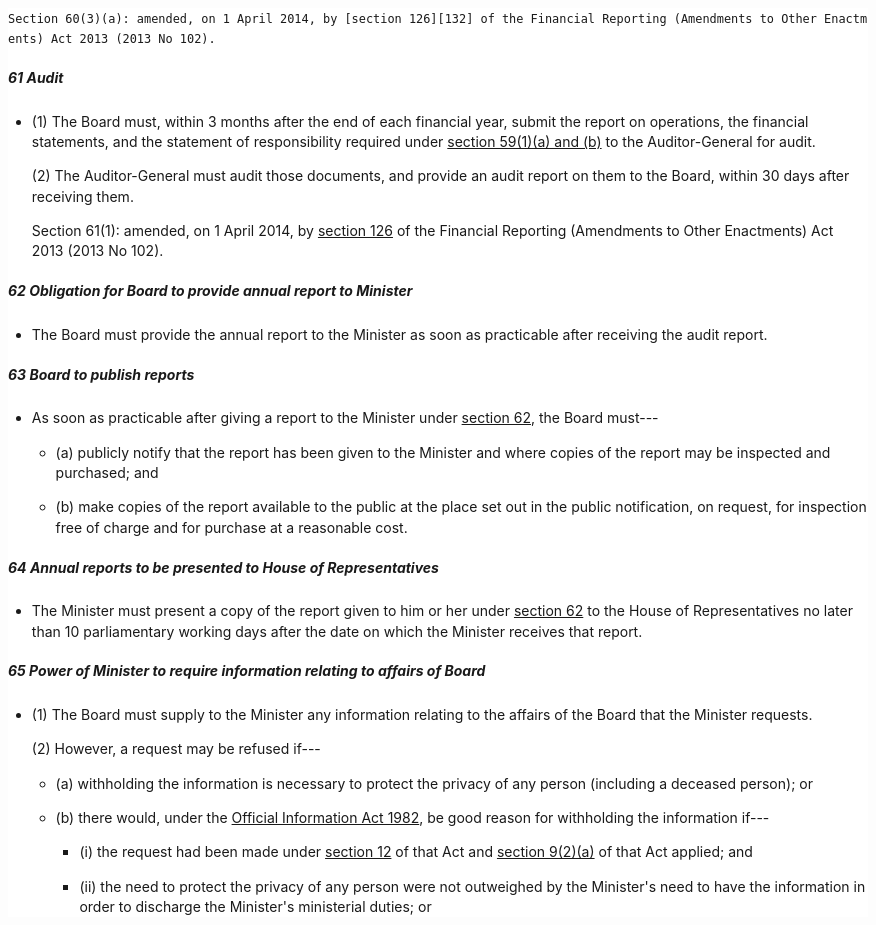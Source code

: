     Section 60(3)(a): amended, on 1 April 2014, by [section 126][132] of the Financial Reporting (Amendments to Other Enactments) Act 2013 (2013 No 102).

##### 61 Audit
    
*   (1) The Board must, within 3 months after the end of each financial year, submit the report on operations, the financial statements, and the statement of responsibility required under [section 59(1)(a) and (b)][71] to the Auditor-General for audit.
    
    (2) The Auditor-General must audit those documents, and provide an audit report on them to the Board, within 30 days after receiving them.
    
    Section 61(1): amended, on 1 April 2014, by [section 126][132] of the Financial Reporting (Amendments to Other Enactments) Act 2013 (2013 No 102).

##### 62 Obligation for Board to provide annual report to Minister
    
*   The Board must provide the annual report to the Minister as soon as practicable after receiving the audit report.

##### 63 Board to publish reports
    
*   As soon as practicable after giving a report to the Minister under [section 62][74], the Board must---
        
    *   (a) publicly notify that the report has been given to the Minister and where copies of the report may be inspected and purchased; and
    
    *   (b) make copies of the report available to the public at the place set out in the public notification, on request, for inspection free of charge and for purchase at a reasonable cost.
    
    

##### 64 Annual reports to be presented to House of Representatives
    
*   The Minister must present a copy of the report given to him or her under [section 62][74] to the House of Representatives no later than 10 parliamentary working days after the date on which the Minister receives that report.

##### 65 Power of Minister to require information relating to affairs of Board
    
*   (1) The Board must supply to the Minister any information relating to the affairs of the Board that the Minister requests.
    
    (2) However, a request may be refused if---
        
    *   (a) withholding the information is necessary to protect the privacy of any person (including a deceased person); or
    
    *   (b) there would, under the [Official Information Act 1982][135], be good reason for withholding the information if---
            
        *   (i) the request had been made under [section 12][136] of that Act and [section 9(2)(a)][137] of that Act applied; and
        
        *   (ii) the need to protect the privacy of any person were not outweighed by the Minister's need to have the information in order to discharge the Minister's ministerial duties; or
        

[0]: http://www.legislation.govt.nz/act/public/2005/0038/latest/link.aspx?id=DLM2998524
[1]: http://www.legislation.govt.nz/act/public/2005/0038/latest/whole.html#DLM343169
[2]: http://www.legislation.govt.nz/act/public/2005/0038/latest/whole.html#DLM343170
[3]: http://www.legislation.govt.nz/act/public/2005/0038/latest/whole.html#DLM343171
[4]: http://www.legislation.govt.nz/act/public/2005/0038/latest/whole.html#DLM343172
[5]: http://www.legislation.govt.nz/act/public/2005/0038/latest/whole.html#DLM343173
[6]: http://www.legislation.govt.nz/act/public/2005/0038/latest/whole.html#DLM343196
[7]: http://www.legislation.govt.nz/act/public/2005/0038/latest/whole.html#DLM343197
[8]: http://www.legislation.govt.nz/act/public/2005/0038/latest/whole.html#DLM343198
[9]: http://www.legislation.govt.nz/act/public/2005/0038/latest/whole.html#DLM343199
[10]: http://www.legislation.govt.nz/act/public/2005/0038/latest/whole.html#DLM344001
[11]: http://www.legislation.govt.nz/act/public/2005/0038/latest/whole.html#DLM344002
[12]: http://www.legislation.govt.nz/act/public/2005/0038/latest/whole.html#DLM344003
[13]: http://www.legislation.govt.nz/act/public/2005/0038/latest/whole.html#DLM344004
[14]: http://www.legislation.govt.nz/act/public/2005/0038/latest/whole.html#DLM344005
[15]: http://www.legislation.govt.nz/act/public/2005/0038/latest/whole.html#DLM344006
[16]: http://www.legislation.govt.nz/act/public/2005/0038/latest/whole.html#DLM344007
[17]: http://www.legislation.govt.nz/act/public/2005/0038/latest/whole.html#DLM344008
[18]: http://www.legislation.govt.nz/act/public/2005/0038/latest/whole.html#DLM344009
[19]: http://www.legislation.govt.nz/act/public/2005/0038/latest/whole.html#DLM344010
[20]: http://www.legislation.govt.nz/act/public/2005/0038/latest/whole.html#DLM344011
[21]: http://www.legislation.govt.nz/act/public/2005/0038/latest/whole.html#DLM344012
[22]: http://www.legislation.govt.nz/act/public/2005/0038/latest/whole.html#DLM344013
[23]: http://www.legislation.govt.nz/act/public/2005/0038/latest/whole.html#DLM344014
[24]: http://www.legislation.govt.nz/act/public/2005/0038/latest/whole.html#DLM344015
[25]: http://www.legislation.govt.nz/act/public/2005/0038/latest/whole.html#DLM344016
[26]: http://www.legislation.govt.nz/act/public/2005/0038/latest/whole.html#DLM344017
[27]: http://www.legislation.govt.nz/act/public/2005/0038/latest/whole.html#DLM344018
[28]: http://www.legislation.govt.nz/act/public/2005/0038/latest/whole.html#DLM344019
[29]: http://www.legislation.govt.nz/act/public/2005/0038/latest/whole.html#DLM344020
[30]: http://www.legislation.govt.nz/act/public/2005/0038/latest/whole.html#DLM344021
[31]: http://www.legislation.govt.nz/act/public/2005/0038/latest/whole.html#DLM344022
[32]: http://www.legislation.govt.nz/act/public/2005/0038/latest/whole.html#DLM344023
[33]: http://www.legislation.govt.nz/act/public/2005/0038/latest/whole.html#DLM344024
[34]: http://www.legislation.govt.nz/act/public/2005/0038/latest/whole.html#DLM344025
[35]: http://www.legislation.govt.nz/act/public/2005/0038/latest/whole.html#DLM344026
[36]: http://www.legislation.govt.nz/act/public/2005/0038/latest/whole.html#DLM344027
[37]: http://www.legislation.govt.nz/act/public/2005/0038/latest/whole.html#DLM344028
[38]: http://www.legislation.govt.nz/act/public/2005/0038/latest/whole.html#DLM344029
[39]: http://www.legislation.govt.nz/act/public/2005/0038/latest/whole.html#DLM344030
[40]: http://www.legislation.govt.nz/act/public/2005/0038/latest/whole.html#DLM344031
[41]: http://www.legislation.govt.nz/act/public/2005/0038/latest/whole.html#DLM344032
[42]: http://www.legislation.govt.nz/act/public/2005/0038/latest/whole.html#DLM344033
[43]: http://www.legislation.govt.nz/act/public/2005/0038/latest/whole.html#DLM344034
[44]: http://www.legislation.govt.nz/act/public/2005/0038/latest/whole.html#DLM344035
[45]: http://www.legislation.govt.nz/act/public/2005/0038/latest/whole.html#DLM344036
[46]: http://www.legislation.govt.nz/act/public/2005/0038/latest/whole.html#DLM344037
[47]: http://www.legislation.govt.nz/act/public/2005/0038/latest/whole.html#DLM344038
[48]: http://www.legislation.govt.nz/act/public/2005/0038/latest/whole.html#DLM344039
[49]: http://www.legislation.govt.nz/act/public/2005/0038/latest/whole.html#DLM344040
[50]: http://www.legislation.govt.nz/act/public/2005/0038/latest/whole.html#DLM344041
[51]: http://www.legislation.govt.nz/act/public/2005/0038/latest/whole.html#DLM344042
[52]: http://www.legislation.govt.nz/act/public/2005/0038/latest/whole.html#DLM344043
[53]: http://www.legislation.govt.nz/act/public/2005/0038/latest/whole.html#DLM344044
[54]: http://www.legislation.govt.nz/act/public/2005/0038/latest/whole.html#DLM344045
[55]: http://www.legislation.govt.nz/act/public/2005/0038/latest/whole.html#DLM344046
[56]: http://www.legislation.govt.nz/act/public/2005/0038/latest/whole.html#DLM344047
[57]: http://www.legislation.govt.nz/act/public/2005/0038/latest/whole.html#DLM344048
[58]: http://www.legislation.govt.nz/act/public/2005/0038/latest/whole.html#DLM344049
[59]: http://www.legislation.govt.nz/act/public/2005/0038/latest/whole.html#DLM344050
[60]: http://www.legislation.govt.nz/act/public/2005/0038/latest/whole.html#DLM344051
[61]: http://www.legislation.govt.nz/act/public/2005/0038/latest/whole.html#DLM344052
[62]: http://www.legislation.govt.nz/act/public/2005/0038/latest/whole.html#DLM344053
[63]: http://www.legislation.govt.nz/act/public/2005/0038/latest/whole.html#DLM344054
[64]: http://www.legislation.govt.nz/act/public/2005/0038/latest/whole.html#DLM344055
[65]: http://www.legislation.govt.nz/act/public/2005/0038/latest/whole.html#DLM344056
[66]: http://www.legislation.govt.nz/act/public/2005/0038/latest/whole.html#DLM344057
[67]: http://www.legislation.govt.nz/act/public/2005/0038/latest/whole.html#DLM344058
[68]: http://www.legislation.govt.nz/act/public/2005/0038/latest/whole.html#DLM344059
[69]: http://www.legislation.govt.nz/act/public/2005/0038/latest/whole.html#DLM344060
[70]: http://www.legislation.govt.nz/act/public/2005/0038/latest/whole.html#DLM344061
[71]: http://www.legislation.govt.nz/act/public/2005/0038/latest/whole.html#DLM344062
[72]: http://www.legislation.govt.nz/act/public/2005/0038/latest/whole.html#DLM344063
[73]: http://www.legislation.govt.nz/act/public/2005/0038/latest/whole.html#DLM344064
[74]: http://www.legislation.govt.nz/act/public/2005/0038/latest/whole.html#DLM344065
[75]: http://www.legislation.govt.nz/act/public/2005/0038/latest/whole.html#DLM344066
[76]: http://www.legislation.govt.nz/act/public/2005/0038/latest/whole.html#DLM344067
[77]: http://www.legislation.govt.nz/act/public/2005/0038/latest/whole.html#DLM344068
[78]: http://www.legislation.govt.nz/act/public/2005/0038/latest/whole.html#DLM344069
[79]: http://www.legislation.govt.nz/act/public/2005/0038/latest/whole.html#DLM344070
[80]: http://www.legislation.govt.nz/act/public/2005/0038/latest/whole.html#DLM344071
[81]: http://www.legislation.govt.nz/act/public/2005/0038/latest/whole.html#DLM344073
[82]: http://www.legislation.govt.nz/act/public/2005/0038/latest/whole.html#DLM344074
[83]: http://www.legislation.govt.nz/act/public/2005/0038/latest/whole.html#DLM344075
[84]: http://www.legislation.govt.nz/act/public/2005/0038/latest/whole.html#DLM344076
[85]: http://www.legislation.govt.nz/act/public/2005/0038/latest/whole.html#DLM344077
[86]: http://www.legislation.govt.nz/act/public/2005/0038/latest/whole.html#DLM344078
[87]: http://www.legislation.govt.nz/act/public/2005/0038/latest/whole.html#DLM344079
[88]: http://www.legislation.govt.nz/act/public/2005/0038/latest/whole.html#DLM344080
[89]: http://www.legislation.govt.nz/act/public/2005/0038/latest/whole.html#DLM344081
[90]: http://www.legislation.govt.nz/act/public/2005/0038/latest/whole.html#DLM344082
[91]: http://www.legislation.govt.nz/act/public/2005/0038/latest/whole.html#DLM344083
[92]: http://www.legislation.govt.nz/act/public/2005/0038/latest/whole.html#DLM344085
[93]: http://www.legislation.govt.nz/act/public/2005/0038/latest/whole.html#DLM344086
[94]: http://www.legislation.govt.nz/act/public/2005/0038/latest/whole.html#DLM344087
[95]: http://www.legislation.govt.nz/act/public/2005/0038/latest/whole.html#DLM344089
[96]: http://www.legislation.govt.nz/act/public/2005/0038/latest/whole.html#DLM344090
[97]: http://www.legislation.govt.nz/act/public/2005/0038/latest/whole.html#DLM344091
[98]: http://www.legislation.govt.nz/act/public/2005/0038/latest/whole.html#DLM344092
[99]: http://www.legislation.govt.nz/act/public/2005/0038/latest/whole.html#DLM344093
[100]: http://www.legislation.govt.nz/act/public/2005/0038/latest/whole.html#DLM344094
[101]: http://www.legislation.govt.nz/act/public/2005/0038/latest/whole.html#DLM344097
[102]: http://www.legislation.govt.nz/act/public/2005/0038/latest/whole.html#DLM344098
[103]: http://www.legislation.govt.nz/act/public/2005/0038/latest/whole.html#DLM344300
[104]: http://www.legislation.govt.nz/act/public/2005/0038/latest/whole.html#DLM344301
[105]: http://www.legislation.govt.nz/act/public/2005/0038/latest/whole.html#DLM344302
[106]: http://www.legislation.govt.nz/act/public/2005/0038/latest/whole.html#DLM344303
[107]: http://www.legislation.govt.nz/act/public/2005/0038/latest/whole.html#DLM344305
[108]: http://www.legislation.govt.nz/act/public/2005/0038/latest/link.aspx?id=DLM3360714
[109]: http://www.legislation.govt.nz/act/public/2005/0038/latest/link.aspx?id=DLM306035
[110]: http://www.legislation.govt.nz/act/public/2005/0038/latest/link.aspx?id=DLM144844
[111]: http://www.legislation.govt.nz/act/public/2005/0038/latest/link.aspx?id=DLM4444608
[112]: http://www.legislation.govt.nz/act/public/2005/0038/latest/link.aspx?id=DLM144846
[113]: http://www.legislation.govt.nz/act/public/2005/0038/latest/link.aspx?id=DLM144847
[114]: http://www.legislation.govt.nz/act/public/2005/0038/latest/link.aspx?id=DLM144850
[115]: http://www.legislation.govt.nz/act/public/2005/0038/latest/link.aspx?id=DLM144853
[116]: http://www.legislation.govt.nz/act/public/2005/0038/latest/link.aspx?id=DLM328793
[117]: http://www.legislation.govt.nz/act/public/2005/0038/latest/link.aspx?id=DLM328796
[118]: http://www.legislation.govt.nz/act/public/2005/0038/latest/link.aspx?id=DLM144856
[119]: http://www.legislation.govt.nz/act/public/2005/0038/latest/link.aspx?id=DLM144857
[120]: http://www.legislation.govt.nz/act/public/2005/0038/latest/link.aspx?id=DLM144858
[121]: http://www.legislation.govt.nz/act/public/2005/0038/latest/link.aspx?id=DLM144859
[122]: http://www.legislation.govt.nz/act/public/2005/0038/latest/link.aspx?id=DLM3359902
[123]: http://www.legislation.govt.nz/act/public/2005/0038/latest/link.aspx?id=DLM144860
[124]: http://www.legislation.govt.nz/act/public/2005/0038/latest/link.aspx?id=DLM144861
[125]: http://www.legislation.govt.nz/act/public/2005/0038/latest/link.aspx?id=DLM144862
[126]: http://www.legislation.govt.nz/act/public/2005/0038/latest/link.aspx?id=DLM144863
[127]: http://www.legislation.govt.nz/act/public/2005/0038/latest/link.aspx?id=DLM144865
[128]: http://www.legislation.govt.nz/act/public/2005/0038/latest/link.aspx?id=DLM144866
[129]: http://www.legislation.govt.nz/act/public/2005/0038/latest/link.aspx?id=DLM144867
[130]: http://www.legislation.govt.nz/act/public/2005/0038/latest/link.aspx?id=DLM3360366
[131]: http://www.legislation.govt.nz/act/public/2005/0038/latest/whole.html#DLM344347
[132]: http://www.legislation.govt.nz/act/public/2005/0038/latest/link.aspx?id=DLM5740665
[133]: http://www.legislation.govt.nz/act/public/2005/0038/latest/link.aspx?id=DLM4632890
[134]: http://www.legislation.govt.nz/act/public/2005/0038/latest/link.aspx?id=DLM4632894
[135]: http://www.legislation.govt.nz/act/public/2005/0038/latest/link.aspx?id=DLM64784
[136]: http://www.legislation.govt.nz/act/public/2005/0038/latest/link.aspx?id=DLM65382
[137]: http://www.legislation.govt.nz/act/public/2005/0038/latest/link.aspx?id=DLM65371
[138]: http://www.legislation.govt.nz/act/public/2005/0038/latest/link.aspx?id=DLM144871
[139]: http://www.legislation.govt.nz/act/public/2005/0038/latest/link.aspx?id=DLM4444609
[140]: http://www.legislation.govt.nz/act/public/2005/0038/latest/link.aspx?id=DLM144872
[141]: http://www.legislation.govt.nz/act/public/2005/0038/latest/link.aspx?id=DLM2997643
[142]: http://www.legislation.govt.nz/act/public/2005/0038/latest/link.aspx?id=DLM2998573
[143]: http://www.legislation.govt.nz/act/public/2005/0038/latest/link.aspx?id=DLM2998633
[144]: http://www.legislation.govt.nz/act/public/2005/0038/latest/link.aspx?id=DLM431296
[145]: http://www.legislation.govt.nz/act/public/2005/0038/latest/link.aspx?id=DLM88987
[146]: http://www.legislation.govt.nz/act/public/2005/0038/latest/link.aspx?id=DLM298477
[147]: http://www.legislation.govt.nz/act/public/2005/0038/latest/link.aspx?id=DLM30446
[148]: http://www.legislation.govt.nz/act/public/2005/0038/latest/whole.html#DLM344321
[149]: http://www.legislation.govt.nz/act/public/2005/0038/latest/link.aspx?id=DLM323249
[150]: http://www.legislation.govt.nz/act/public/2005/0038/latest/link.aspx?id=DLM323252
[151]: http://www.legislation.govt.nz/act/public/2005/0038/latest/link.aspx?id=DLM323259
[152]: http://www.legislation.govt.nz/act/public/2005/0038/latest/link.aspx?id=DLM126583
[153]: http://www.legislation.govt.nz/act/public/2005/0038/latest/link.aspx?id=DLM126585
[154]: http://www.legislation.govt.nz/act/public/2005/0038/latest/link.aspx?id=DLM126587
[155]: http://www.legislation.govt.nz/act/public/2005/0038/latest/link.aspx?id=DLM127009
[156]: http://www.legislation.govt.nz/act/public/2005/0038/latest/link.aspx?id=DLM127010
[157]: http://www.legislation.govt.nz/act/public/2005/0038/latest/link.aspx?id=DLM127016
[158]: http://www.legislation.govt.nz/act/public/2005/0038/latest/whole.html#DLM344307
[159]: http://www.legislation.govt.nz/act/public/2005/0038/latest/whole.html#DLM344314
[160]: http://www.legislation.govt.nz/act/public/2005/0038/latest/whole.html#DLM344312
[161]: http://www.legislation.govt.nz/act/public/2005/0038/latest/whole.html#DLM344313
[162]: http://www.legislation.govt.nz/act/public/2005/0038/latest/whole.html#DLM344308
[163]: http://www.legislation.govt.nz/act/public/2005/0038/latest/whole.html#DLM344318
[164]: http://www.legislation.govt.nz/act/public/2005/0038/latest/whole.html#DLM344323
[165]: http://www.legislation.govt.nz/act/public/2005/0038/latest/whole.html#DLM344322
[166]: http://www.legislation.govt.nz/act/public/2005/0038/latest/whole.html#DLM344351
[167]: http://www.legislation.govt.nz/act/public/2005/0038/latest/whole.html#DLM344350
[168]: http://www.legislation.govt.nz/act/public/2005/0038/latest/link.aspx?id=DLM129109
[169]: http://www.legislation.govt.nz/act/public/2005/0038/latest/link.aspx?id=DLM446000
[170]: http://www.legislation.govt.nz/act/public/2005/0038/latest/link.aspx?id=DLM199363
[171]: http://www.legislation.govt.nz/act/public/2005/0038/latest/link.aspx?id=DLM330566
[172]: http://www.legislation.govt.nz/act/public/2005/0038/latest/link.aspx?id=DLM88548
[173]: http://www.legislation.govt.nz/act/public/2005/0038/latest/link.aspx?id=DLM2998516
[174]: http://www.legislation.govt.nz/act/public/2005/0038/latest/link.aspx?id=DLM2998515
[175]: http://www.legislation.govt.nz/act/public/2005/0038/latest/link.aspx?id=DLM2998532
[176]: http://www.pco.parliament.govt.nz/editorial-conventions/
[177]: http://www.legislation.govt.nz/act/public/2005/0038/latest/link.aspx?id=DLM4444602
